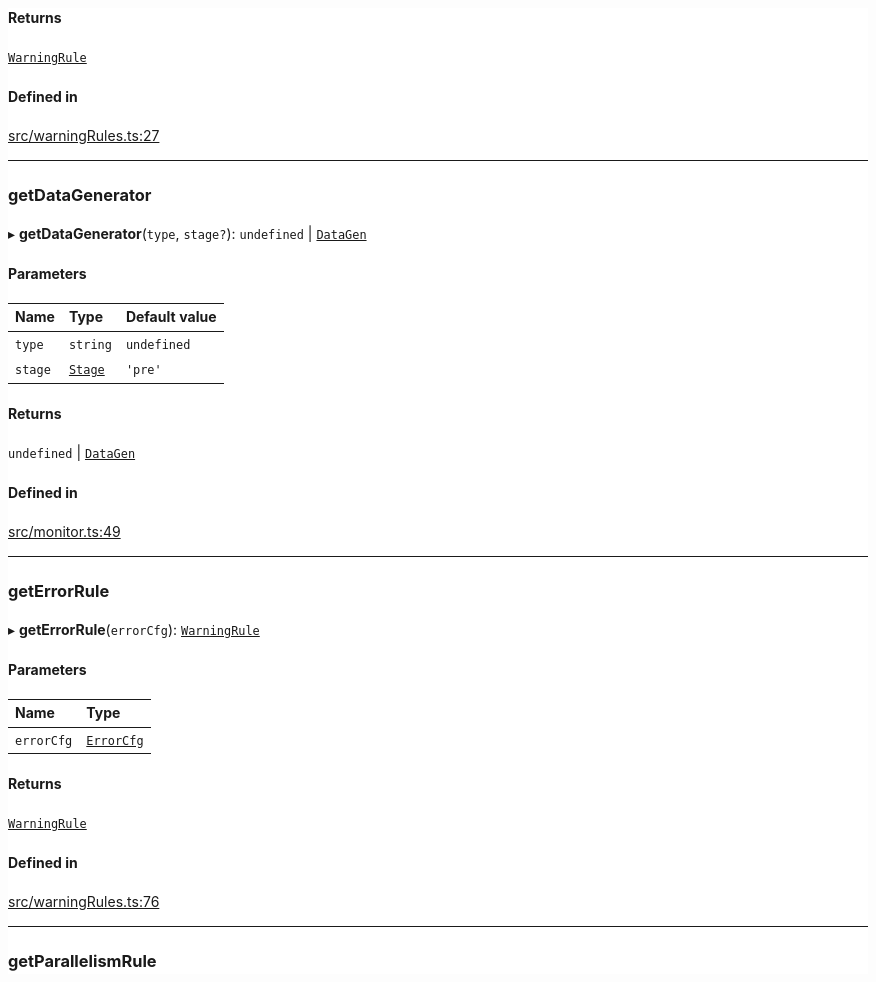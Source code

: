 #### Returns

[`WarningRule`](interfaces/WarningRule.md)

#### Defined in

[src/warningRules.ts:27](https://github.com/mpx-ecology/mp-api-monitor/blob/cec6529/src/warningRules.ts#L27)

___

### getDataGenerator

▸ **getDataGenerator**(`type`, `stage?`): `undefined` \| [`DataGen`](interfaces/DataGen.md)

#### Parameters

| Name | Type | Default value |
| :------ | :------ | :------ |
| `type` | `string` | `undefined` |
| `stage` | [`Stage`](README.md#stage) | `'pre'` |

#### Returns

`undefined` \| [`DataGen`](interfaces/DataGen.md)

#### Defined in

[src/monitor.ts:49](https://github.com/mpx-ecology/mp-api-monitor/blob/cec6529/src/monitor.ts#L49)

___

### getErrorRule

▸ **getErrorRule**(`errorCfg`): [`WarningRule`](interfaces/WarningRule.md)

#### Parameters

| Name | Type |
| :------ | :------ |
| `errorCfg` | [`ErrorCfg`](interfaces/ErrorCfg.md) |

#### Returns

[`WarningRule`](interfaces/WarningRule.md)

#### Defined in

[src/warningRules.ts:76](https://github.com/mpx-ecology/mp-api-monitor/blob/cec6529/src/warningRules.ts#L76)

___

### getParallelismRule
